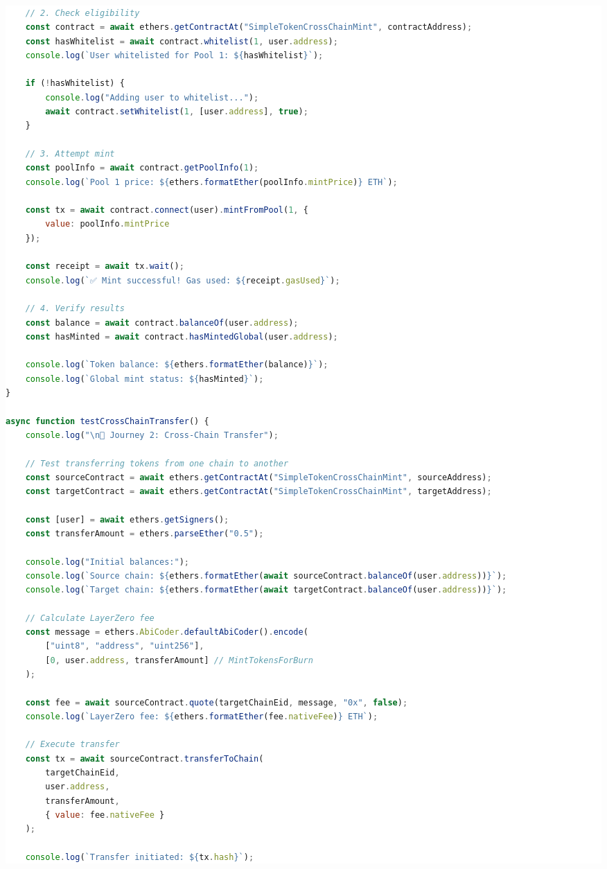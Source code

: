 ```javascript
    // 2. Check eligibility
    const contract = await ethers.getContractAt("SimpleTokenCrossChainMint", contractAddress);
    const hasWhitelist = await contract.whitelist(1, user.address);
    console.log(`User whitelisted for Pool 1: ${hasWhitelist}`);
    
    if (!hasWhitelist) {
        console.log("Adding user to whitelist...");
        await contract.setWhitelist(1, [user.address], true);
    }
    
    // 3. Attempt mint
    const poolInfo = await contract.getPoolInfo(1);
    console.log(`Pool 1 price: ${ethers.formatEther(poolInfo.mintPrice)} ETH`);
    
    const tx = await contract.connect(user).mintFromPool(1, { 
        value: poolInfo.mintPrice 
    });
    
    const receipt = await tx.wait();
    console.log(`✅ Mint successful! Gas used: ${receipt.gasUsed}`);
    
    // 4. Verify results
    const balance = await contract.balanceOf(user.address);
    const hasMinted = await contract.hasMintedGlobal(user.address);
    
    console.log(`Token balance: ${ethers.formatEther(balance)}`);
    console.log(`Global mint status: ${hasMinted}`);
}

async function testCrossChainTransfer() {
    console.log("\n🌉 Journey 2: Cross-Chain Transfer");
    
    // Test transferring tokens from one chain to another
    const sourceContract = await ethers.getContractAt("SimpleTokenCrossChainMint", sourceAddress);
    const targetContract = await ethers.getContractAt("SimpleTokenCrossChainMint", targetAddress);
    
    const [user] = await ethers.getSigners();
    const transferAmount = ethers.parseEther("0.5");
    
    console.log("Initial balances:");
    console.log(`Source chain: ${ethers.formatEther(await sourceContract.balanceOf(user.address))}`);
    console.log(`Target chain: ${ethers.formatEther(await targetContract.balanceOf(user.address))}`);
    
    // Calculate LayerZero fee
    const message = ethers.AbiCoder.defaultAbiCoder().encode(
        ["uint8", "address", "uint256"],
        [0, user.address, transferAmount] // MintTokensForBurn
    );
    
    const fee = await sourceContract.quote(targetChainEid, message, "0x", false);
    console.log(`LayerZero fee: ${ethers.formatEther(fee.nativeFee)} ETH`);
    
    // Execute transfer
    const tx = await sourceContract.transferToChain(
        targetChainEid,
        user.address,
        transferAmount,
        { value: fee.nativeFee }
    );
    
    console.log(`Transfer initiated: ${tx.hash}`);
```